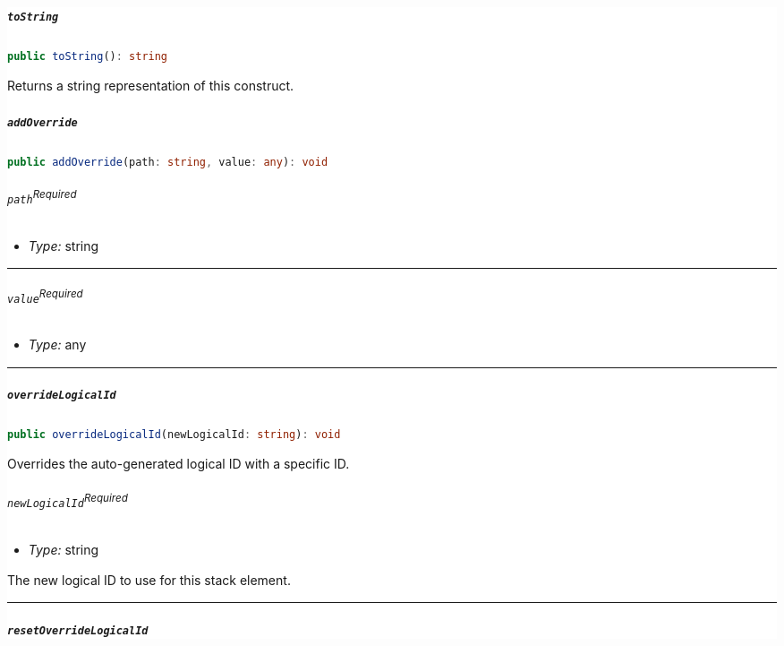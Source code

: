 
##### `toString` <a name="toString" id="rhizo-co-terraform-provider-oci.fileStorageExportSet.FileStorageExportSet.toString"></a>

```typescript
public toString(): string
```

Returns a string representation of this construct.

##### `addOverride` <a name="addOverride" id="rhizo-co-terraform-provider-oci.fileStorageExportSet.FileStorageExportSet.addOverride"></a>

```typescript
public addOverride(path: string, value: any): void
```

###### `path`<sup>Required</sup> <a name="path" id="rhizo-co-terraform-provider-oci.fileStorageExportSet.FileStorageExportSet.addOverride.parameter.path"></a>

- *Type:* string

---

###### `value`<sup>Required</sup> <a name="value" id="rhizo-co-terraform-provider-oci.fileStorageExportSet.FileStorageExportSet.addOverride.parameter.value"></a>

- *Type:* any

---

##### `overrideLogicalId` <a name="overrideLogicalId" id="rhizo-co-terraform-provider-oci.fileStorageExportSet.FileStorageExportSet.overrideLogicalId"></a>

```typescript
public overrideLogicalId(newLogicalId: string): void
```

Overrides the auto-generated logical ID with a specific ID.

###### `newLogicalId`<sup>Required</sup> <a name="newLogicalId" id="rhizo-co-terraform-provider-oci.fileStorageExportSet.FileStorageExportSet.overrideLogicalId.parameter.newLogicalId"></a>

- *Type:* string

The new logical ID to use for this stack element.

---

##### `resetOverrideLogicalId` <a name="resetOverrideLogicalId" id="rhizo-co-terraform-provider-oci.fileStorageExportSet.FileStorageExportSet.resetOverrideLogicalId"></a>
